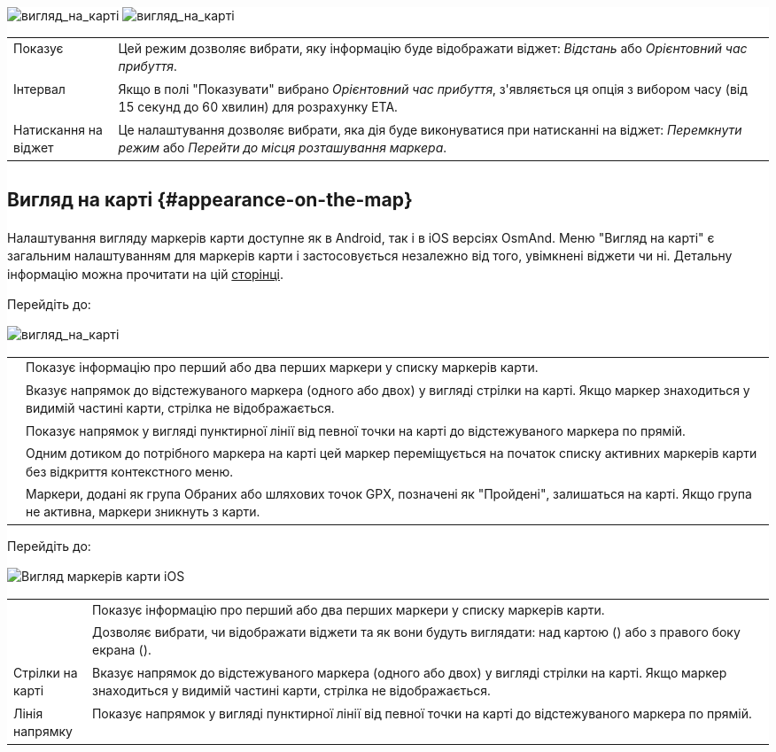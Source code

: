 ![вигляд_на_карті](@site/static/img/widgets/configure-marker-wid-01.png)  ![вигляд_на_карті](@site/static/img/widgets/settings-marker-wid-first-01.png)  

|    |     |  
| :------------- | :------------- |
| Показує | Цей режим дозволяє вибрати, яку інформацію буде відображати віджет: *Відстань* або *Орієнтовний час прибуття*. |
| Інтервал | Якщо в полі "Показувати" вибрано *Орієнтовний час прибуття*, з'являється ця опція з вибором часу (від 15 секунд до 60 хвилин) для розрахунку ETA. |
| Натискання на віджет |  Це налаштування дозволяє вибрати, яка дія буде виконуватися при натисканні на віджет: *Перемкнути режим* або *Перейти до місця розташування маркера*. |


## Вигляд на карті {#appearance-on-the-map}

Налаштування вигляду маркерів карти доступне як в Android, так і в iOS версіях OsmAnd. Меню "Вигляд на карті" є загальним налаштуванням для маркерів карти і застосовується незалежно від того, увімкнені віджети чи ні. Детальну інформацію можна прочитати на цій [сторінці](../personal/markers.md#appearance-on-the-map).  

<Tabs groupId="operating-systems" queryString="current-os">

<TabItem value="android" label="Android">  

Перейдіть до: *<Translate android="true" ids="shared_string_menu,map_markers_item,shared_string_more_without_dots,appearance_on_the_map"/>*

![вигляд_на_карті](@site/static/img/widgets/appearence_on_the_map-02.png)  

|    |    |
| :------------- | :------------- |
| <Translate android="true" ids="active_markers"/> | Показує інформацію про перший або два перших маркери у списку маркерів карти. |
|  <Translate android="true" ids="show_arrows_on_the_map"/> |  Вказує напрямок до відстежуваного маркера (одного або двох) у вигляді стрілки на карті. Якщо маркер знаходиться у видимій частині карти, стрілка не відображається. |
| <Translate android="true" ids="show_guide_line"/> | Показує напрямок у вигляді пунктирної лінії від певної точки на карті до відстежуваного маркера по прямій.  |
| <Translate android="true" ids="one_tap_active"/> |  Одним дотиком до потрібного маркера на карті цей маркер переміщується на початок списку активних маркерів карти без відкриття контекстного меню. |  
| <Translate android="true" ids="keep_passed_markers"/> | Маркери, додані як група Обраних або шляхових точок GPX, позначені як "Пройдені", залишаться на карті. Якщо група не активна, маркери зникнуть з карти. |

</TabItem>

<TabItem value="ios" label="iOS">  

Перейдіть до: *<Translate ios="true" ids="shared_string_menu,map_markers,shared_string_appearance"/>*

![Вигляд маркерів карти iOS](@site/static/img/widgets/map_markers_appearance_ios-02.png)  

|    |     |  
| :------------- | :------------- |
| <Translate android="true" ids="active_markers"/> | Показує інформацію про перший або два перших маркери у списку маркерів карти. |
|  <Translate android="true" ids="show_direction"/> | Дозволяє вибрати, чи відображати віджети та як вони будуть виглядати: над картою (<Translate android="true" ids="shared_string_topbar"/>) або з правого боку екрана (<Translate android="true" ids="shared_string_widgets"/>). |
|  Стрілки на карті |  Вказує напрямок до відстежуваного маркера (одного або двох) у вигляді стрілки на карті. Якщо маркер знаходиться у видимій частині карти, стрілка не відображається. |
| Лінія напрямку | Показує напрямок у вигляді пунктирної лінії від певної точки на карті до відстежуваного маркера по прямій.  |
